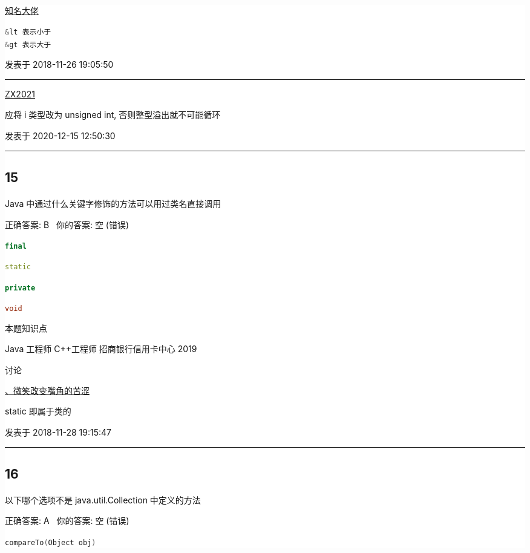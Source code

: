 [知名大佬](https://www.nowcoder.com/profile/7424359)

```cpp
&lt 表示小于 
&gt 表示大于 
```

发表于 2018-11-26 19:05:50

* * *

[ZX2021](https://www.nowcoder.com/profile/946470647)

应将 i 类型改为 unsigned int, 否则整型溢出就不可能循环

发表于 2020-12-15 12:50:30

* * *

## 15

Java 中通过什么关键字修饰的方法可以用过类名直接调用

正确答案: B   你的答案: 空 (错误)

```cpp
final
```

```cpp
static
```

```cpp
private
```

```cpp
void
```

本题知识点

Java 工程师 C++工程师 招商银行信用卡中心 2019

讨论

[、微笑改变嘴角的苦涩](https://www.nowcoder.com/profile/160407988)

static 即属于类的

发表于 2018-11-28 19:15:47

* * *

## 16

以下哪个选项不是 java.util.Collection 中定义的方法

正确答案: A   你的答案: 空 (错误)

```cpp
compareTo(Object obj)
```
